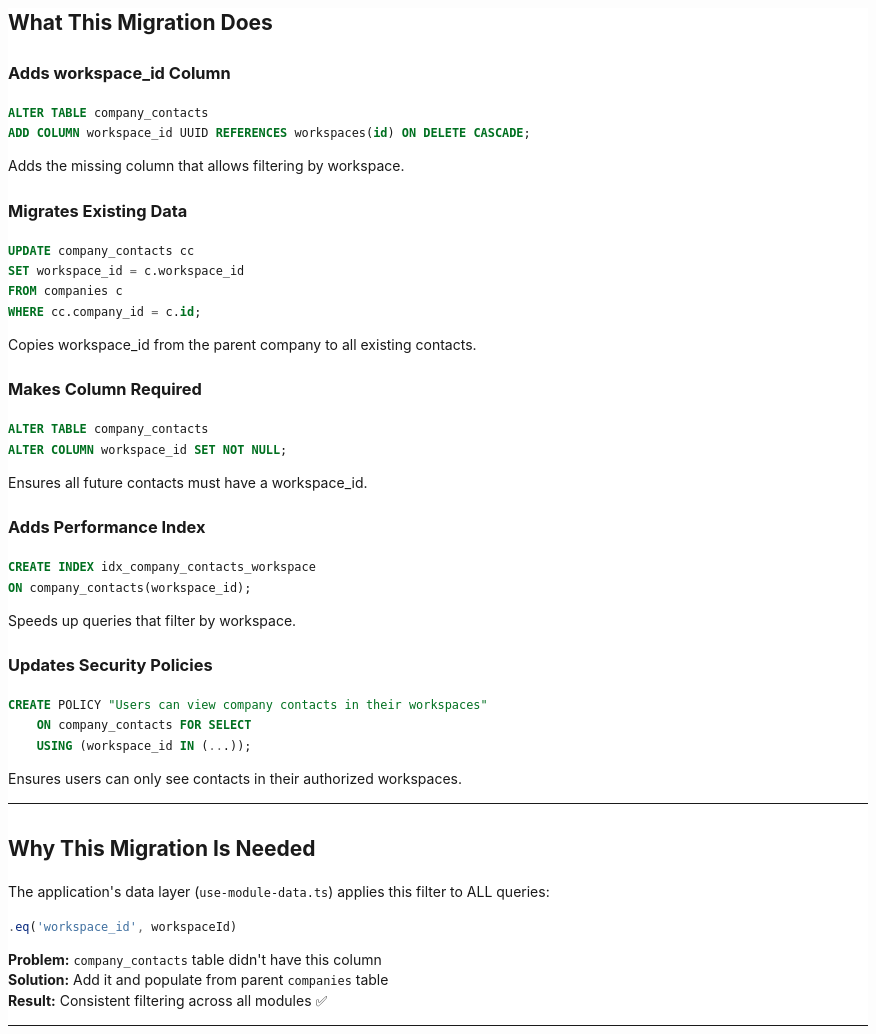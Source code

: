 
## What This Migration Does

### Adds workspace_id Column
```sql
ALTER TABLE company_contacts 
ADD COLUMN workspace_id UUID REFERENCES workspaces(id) ON DELETE CASCADE;
```
Adds the missing column that allows filtering by workspace.

### Migrates Existing Data
```sql
UPDATE company_contacts cc
SET workspace_id = c.workspace_id
FROM companies c
WHERE cc.company_id = c.id;
```
Copies workspace_id from the parent company to all existing contacts.

### Makes Column Required
```sql
ALTER TABLE company_contacts 
ALTER COLUMN workspace_id SET NOT NULL;
```
Ensures all future contacts must have a workspace_id.

### Adds Performance Index
```sql
CREATE INDEX idx_company_contacts_workspace 
ON company_contacts(workspace_id);
```
Speeds up queries that filter by workspace.

### Updates Security Policies
```sql
CREATE POLICY "Users can view company contacts in their workspaces"
    ON company_contacts FOR SELECT
    USING (workspace_id IN (...));
```
Ensures users can only see contacts in their authorized workspaces.

---

## Why This Migration Is Needed

The application's data layer (`use-module-data.ts`) applies this filter to ALL queries:

```typescript
.eq('workspace_id', workspaceId)
```

**Problem:** `company_contacts` table didn't have this column  
**Solution:** Add it and populate from parent `companies` table  
**Result:** Consistent filtering across all modules ✅

---